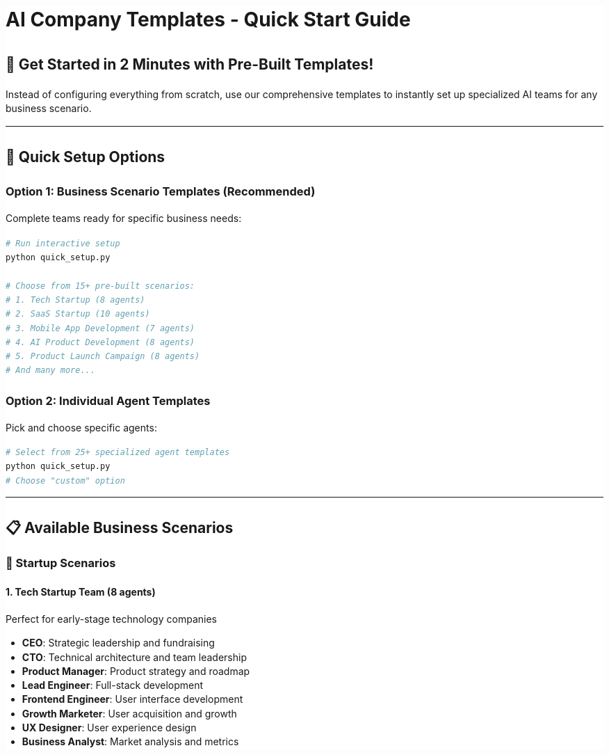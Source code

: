 # AI Company Templates - Quick Start Guide

## 🚀 **Get Started in 2 Minutes with Pre-Built Templates!**

Instead of configuring everything from scratch, use our comprehensive templates to instantly set up specialized AI teams for any business scenario.

---

## 🎯 **Quick Setup Options**

### **Option 1: Business Scenario Templates** (Recommended)
Complete teams ready for specific business needs:

```bash
# Run interactive setup
python quick_setup.py

# Choose from 15+ pre-built scenarios:
# 1. Tech Startup (8 agents)
# 2. SaaS Startup (10 agents) 
# 3. Mobile App Development (7 agents)
# 4. AI Product Development (8 agents)
# 5. Product Launch Campaign (8 agents)
# And many more...
```

### **Option 2: Individual Agent Templates**
Pick and choose specific agents:

```bash
# Select from 25+ specialized agent templates
python quick_setup.py
# Choose "custom" option
```

---

## 📋 **Available Business Scenarios**

### **🚀 Startup Scenarios**

#### **1. Tech Startup Team** (8 agents)
Perfect for early-stage technology companies
- **CEO**: Strategic leadership and fundraising
- **CTO**: Technical architecture and team leadership  
- **Product Manager**: Product strategy and roadmap
- **Lead Engineer**: Full-stack development
- **Frontend Engineer**: User interface development
- **Growth Marketer**: User acquisition and growth
- **UX Designer**: User experience design
- **Business Analyst**: Market analysis and metrics
